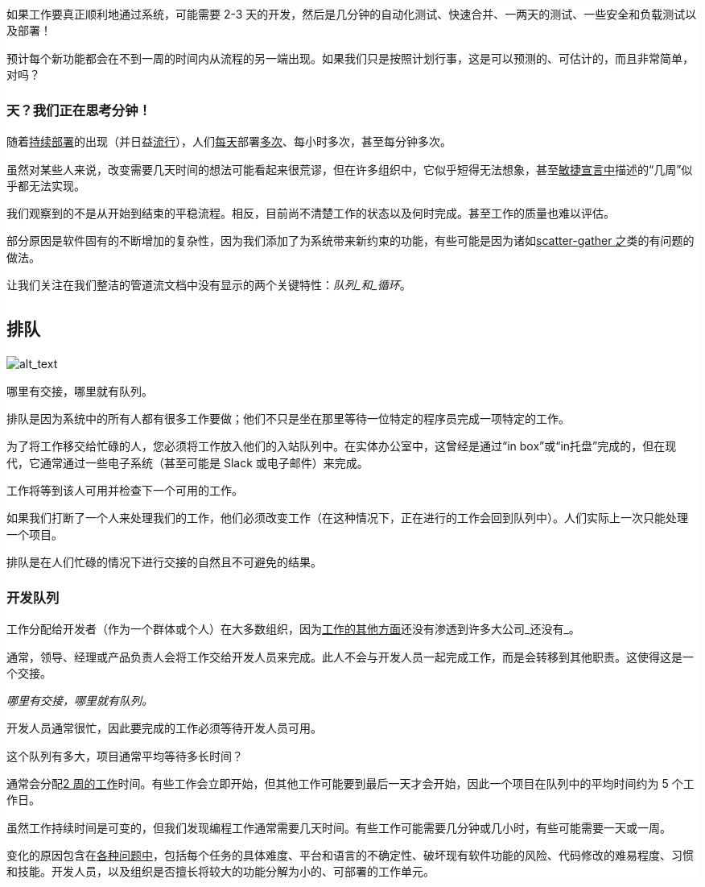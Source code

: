 如果工作要真正顺利地通过系统，可能需要 2-3 天的开发，然后是几分钟的自动化测试、快速合并、一两天的测试、一些安全和负载测试以及部署！

预计每个新功能都会在不到一周的时间内从流程的另一端出现。如果我们只是按照计划行事，这是可以预测的、可估计的，而且非常简单，对吗？

### 天？我们正在思考分钟！

随着[持续部署](https://www.industriallogic.com/blog/benefits-continuous-deployment/)的出现（并日益[流行](https://newrelic.com/blog/best-practices/data-culture-survey-results-faster-deployment)），人们[每天](https://www.youtube.com/watch?v=_dSA71NjVFE&ab_channel=GOTOConferences)部署[多次](https://www.youtube.com/watch?v=_dSA71NjVFE&ab_channel=GOTOConferences)、每小时多次，甚至每分钟多次。[](https://www.industriallogic.com/blog/benefits-continuous-deployment/)[](https://www.youtube.com/watch?v=_dSA71NjVFE&ab_channel=GOTOConferences)

虽然对某些人来说，改变需要几天时间的想法可能看起来很荒谬，但在许多组织中，它似乎短得无法想象，甚至[敏捷宣言中](https://agilemanifesto.org/principles.html)描述的“几周”似乎都无法实现。

我们观察到的不是从开始到结束的平稳流程。相反，目前尚不清楚工作的状态以及何时完成。甚至工作的质量也难以评估。

部分原因是软件固有的不断增加的复杂性，因为我们添加了为系统带来新约束的功能，有些可能是因为诸如[scatter-gather 之](https://www.industriallogic.com/blog/scatter-gather/)类的有问题的做法。

让我们关注在我们整洁的管道流文档中没有显示的两个关键特性：_队列_和_循环_。

## 排队

![alt_text](https://www.industriallogic.com/img/blog/2021-12-03-faster-and-predictable/handoff-is-queue.png "图片显示了两个人之间的队列")

哪里有交接，哪里就有队列。

排队是因为系统中的所有人都有很多工作要做；他们不只是坐在那里等待一位特定的程序员完成一项特定的工作。

为了将工作移交给忙碌的人，您必须将工作放入他们的入站队列中。在实体办公室中，这曾经是通过“in box”或“in托盘”完成的，但在现代，它通常通过一些电子系统（甚至可能是 Slack 或电子邮件）来完成。

工作将等到该人可用并检查下一个可用的工作。

如果我们打断了一个人来处理我们的工作，他们必须改变工作（在这种情况下，正在进行的工作会回到队列中）。人们实际上一次只能处理一个项目。

排队是在人们忙碌的情况下进行交接的自然且不可避免的结果。

### 开发队列

工作分配给开发者（作为一个群体或个人）在大多数组织，因为[工作的其他方面](https://www.industriallogic.com/blog/swarm-programming-with-the-swarm-board)还没有渗透到许多大公司_还没有_。

通常，领导、经理或产品负责人会将工作交给开发人员来完成。此人不会与开发人员一起完成工作，而是会转移到其他职责。这使得这是一个交接。

_哪里有交接，哪里就有队列。_

开发人员通常很忙，因此要完成的工作必须等待开发人员可用。

这个队列有多大，项目通常平均等待多长时间？

通常会分配[2 周的工作](https://www.scrum.org/resources/what-is-a-sprint-in-scrum)时间。有些工作会立即开始，但其他工作可能要到最后一天才会开始，因此一个项目在队列中的平均时间约为 5 个工作日。

虽然工作持续时间是可变的，但我们发现编程工作通常需要几天时间。有些工作可能需要几分钟或几小时，有些可能需要一天或一周。

变化的原因包含在[各种问题中](https://www.industriallogic.com/blog/estimates-vs-actuals/)，包括每个任务的具体难度、平台和语言的不确定性、破坏现有软件功能的风险、代码修改的难易程度、习惯和技能。开发人员，以及组织是否擅长将较大的功能分解为小的、可部署的工作单元。
